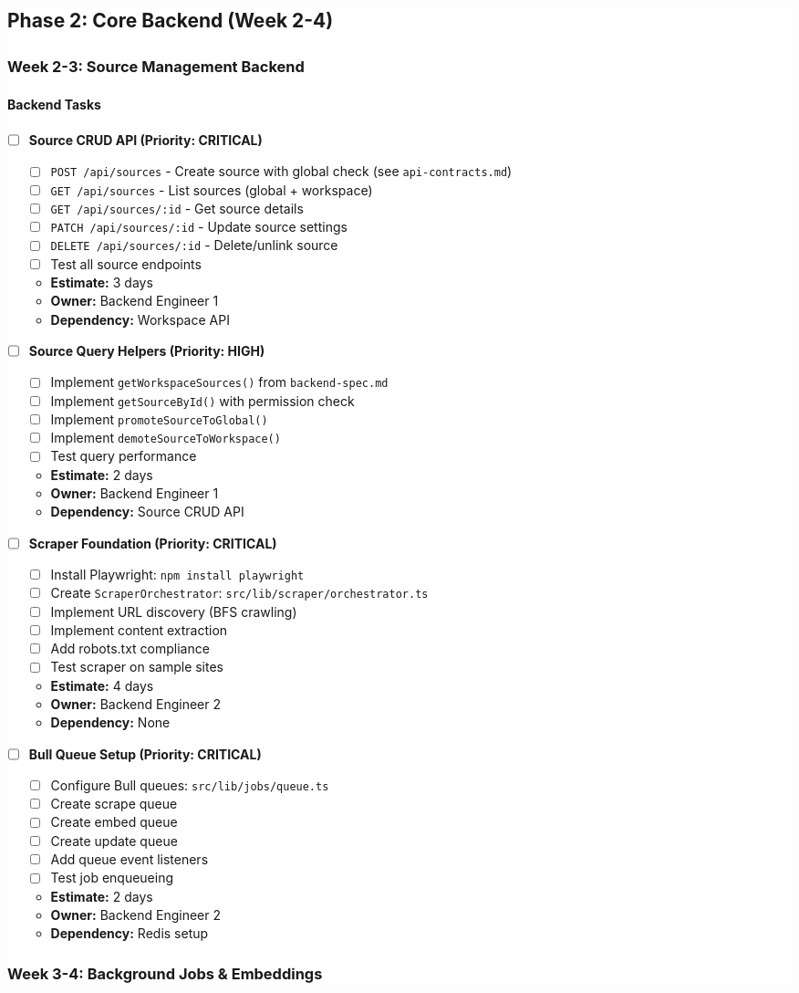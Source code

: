 
## Phase 2: Core Backend (Week 2-4)

### Week 2-3: Source Management Backend

#### Backend Tasks

- [ ] **Source CRUD API (Priority: CRITICAL)**
  - [ ] `POST /api/sources` - Create source with global check (see `api-contracts.md`)
  - [ ] `GET /api/sources` - List sources (global + workspace)
  - [ ] `GET /api/sources/:id` - Get source details
  - [ ] `PATCH /api/sources/:id` - Update source settings
  - [ ] `DELETE /api/sources/:id` - Delete/unlink source
  - [ ] Test all source endpoints
  - **Estimate:** 3 days
  - **Owner:** Backend Engineer 1
  - **Dependency:** Workspace API

- [ ] **Source Query Helpers (Priority: HIGH)**
  - [ ] Implement `getWorkspaceSources()` from `backend-spec.md`
  - [ ] Implement `getSourceById()` with permission check
  - [ ] Implement `promoteSourceToGlobal()`
  - [ ] Implement `demoteSourceToWorkspace()`
  - [ ] Test query performance
  - **Estimate:** 2 days
  - **Owner:** Backend Engineer 1
  - **Dependency:** Source CRUD API

- [ ] **Scraper Foundation (Priority: CRITICAL)**
  - [ ] Install Playwright: `npm install playwright`
  - [ ] Create `ScraperOrchestrator`: `src/lib/scraper/orchestrator.ts`
  - [ ] Implement URL discovery (BFS crawling)
  - [ ] Implement content extraction
  - [ ] Add robots.txt compliance
  - [ ] Test scraper on sample sites
  - **Estimate:** 4 days
  - **Owner:** Backend Engineer 2
  - **Dependency:** None

- [ ] **Bull Queue Setup (Priority: CRITICAL)**
  - [ ] Configure Bull queues: `src/lib/jobs/queue.ts`
  - [ ] Create scrape queue
  - [ ] Create embed queue
  - [ ] Create update queue
  - [ ] Add queue event listeners
  - [ ] Test job enqueueing
  - **Estimate:** 2 days
  - **Owner:** Backend Engineer 2
  - **Dependency:** Redis setup

### Week 3-4: Background Jobs & Embeddings
